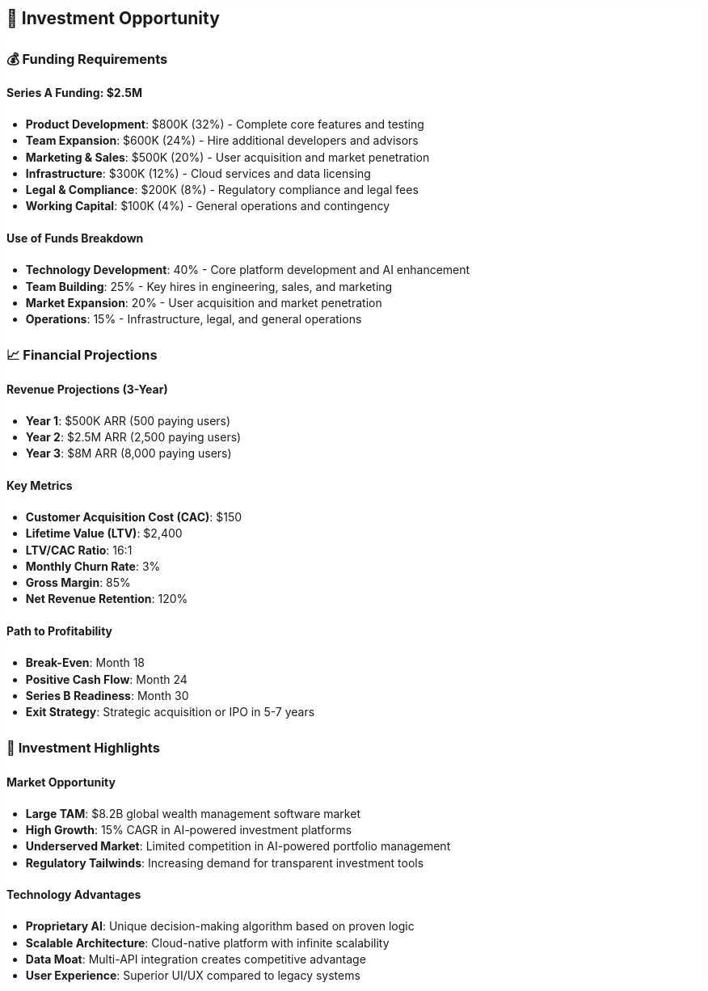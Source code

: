 ## 🤝 Investment Opportunity

### 💰 **Funding Requirements**

#### **Series A Funding: $2.5M**
- **Product Development**: $800K (32%) - Complete core features and testing
- **Team Expansion**: $600K (24%) - Hire additional developers and advisors
- **Marketing & Sales**: $500K (20%) - User acquisition and market penetration
- **Infrastructure**: $300K (12%) - Cloud services and data licensing
- **Legal & Compliance**: $200K (8%) - Regulatory compliance and legal fees
- **Working Capital**: $100K (4%) - General operations and contingency

#### **Use of Funds Breakdown**
- **Technology Development**: 40% - Core platform development and AI enhancement
- **Team Building**: 25% - Key hires in engineering, sales, and marketing
- **Market Expansion**: 20% - User acquisition and market penetration
- **Operations**: 15% - Infrastructure, legal, and general operations

### 📈 **Financial Projections**

#### **Revenue Projections (3-Year)**
- **Year 1**: $500K ARR (500 paying users)
- **Year 2**: $2.5M ARR (2,500 paying users)
- **Year 3**: $8M ARR (8,000 paying users)

#### **Key Metrics**
- **Customer Acquisition Cost (CAC)**: $150
- **Lifetime Value (LTV)**: $2,400
- **LTV/CAC Ratio**: 16:1
- **Monthly Churn Rate**: 3%
- **Gross Margin**: 85%
- **Net Revenue Retention**: 120%

#### **Path to Profitability**
- **Break-Even**: Month 18
- **Positive Cash Flow**: Month 24
- **Series B Readiness**: Month 30
- **Exit Strategy**: Strategic acquisition or IPO in 5-7 years

### 🎯 **Investment Highlights**

#### **Market Opportunity**
- **Large TAM**: $8.2B global wealth management software market
- **High Growth**: 15% CAGR in AI-powered investment platforms
- **Underserved Market**: Limited competition in AI-powered portfolio management
- **Regulatory Tailwinds**: Increasing demand for transparent investment tools

#### **Technology Advantages**
- **Proprietary AI**: Unique decision-making algorithm based on proven logic
- **Scalable Architecture**: Cloud-native platform with infinite scalability
- **Data Moat**: Multi-API integration creates competitive advantage
- **User Experience**: Superior UI/UX compared to legacy systems
